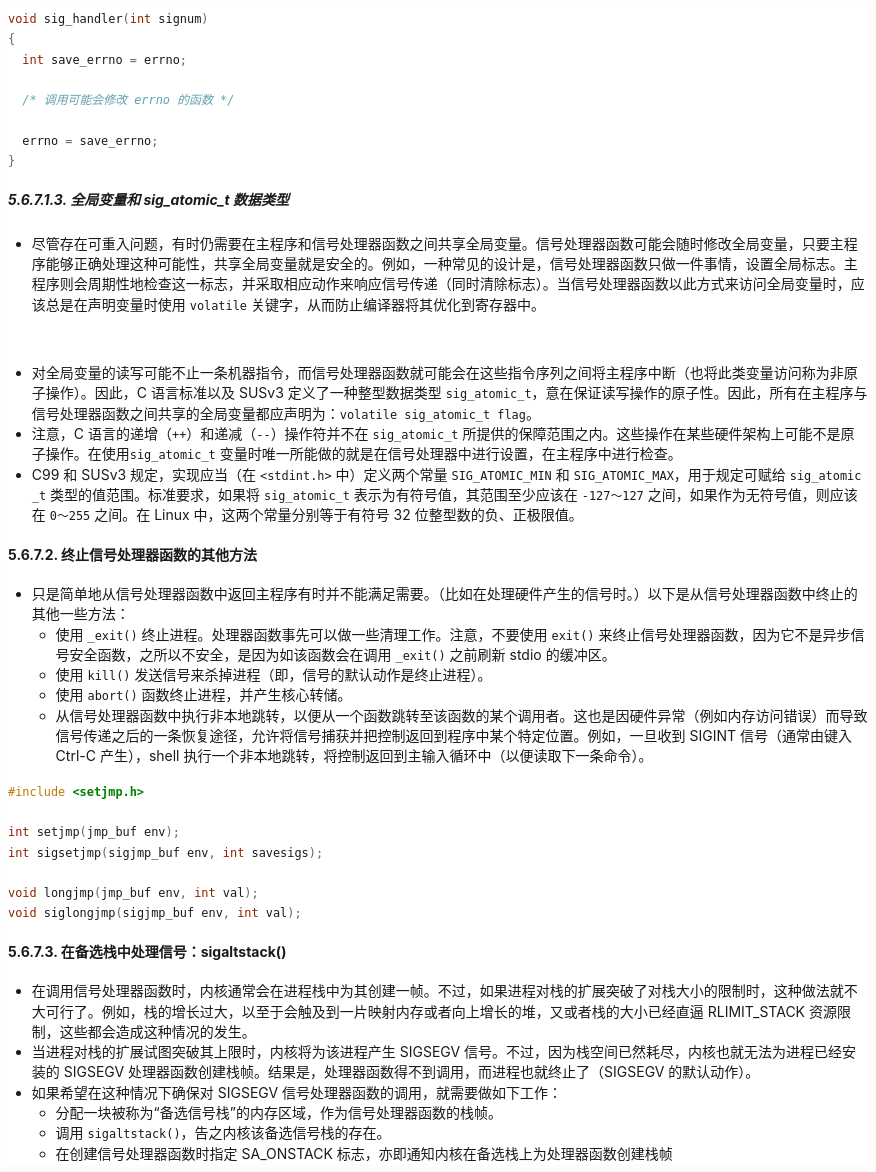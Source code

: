 ```cpp {class=line-numbers}
void sig_handler(int signum)
{
  int save_errno = errno;

  /* 调用可能会修改 errno 的函数 */

  errno = save_errno;
}
```

##### 5.6.7.1.3. 全局变量和 sig_atomic_t 数据类型

- 尽管存在可重入问题，有时仍需要在主程序和信号处理器函数之间共享全局变量。信号处理器函数可能会随时修改全局变量，只要主程序能够正确处理这种可能性，共享全局变量就是安全的。例如，一种常见的设计是，信号处理器函数只做一件事情，设置全局标志。主程序则会周期性地检查这一标志，并采取相应动作来响应信号传递（同时清除标志）。当信号处理器函数以此方式来访问全局变量时，应该总是在声明变量时使用 `volatile` 关键字，从而防止编译器将其优化到寄存器中。
</br>

- 对全局变量的读写可能不止一条机器指令，而信号处理器函数就可能会在这些指令序列之间将主程序中断（也将此类变量访问称为非原子操作）。因此，C 语言标准以及 SUSv3 定义了一种整型数据类型 `sig_atomic_t`，意在保证读写操作的原子性。因此，所有在主程序与信号处理器函数之间共享的全局变量都应声明为：`volatile sig_atomic_t flag`。
- 注意，C 语言的递增（`++`）和递减（`--`）操作符并不在 `sig_atomic_t` 所提供的保障范围之内。这些操作在某些硬件架构上可能不是原子操作。在使用`sig_atomic_t` 变量时唯一所能做的就是在信号处理器中进行设置，在主程序中进行检查。
- C99 和 SUSv3 规定，实现应当（在 `<stdint.h>` 中）定义两个常量 `SIG_ATOMIC_MIN` 和 `SIG_ATOMIC_MAX`，用于规定可赋给 `sig_atomic_t` 类型的值范围。标准要求，如果将 `sig_atomic_t` 表示为有符号值，其范围至少应该在 `-127～127` 之间，如果作为无符号值，则应该在 `0～255` 之间。在 Linux 中，这两个常量分别等于有符号 32 位整型数的负、正极限值。

#### 5.6.7.2. 终止信号处理器函数的其他方法

- 只是简单地从信号处理器函数中返回主程序有时并不能满足需要。（比如在处理硬件产生的信号时。）以下是从信号处理器函数中终止的其他一些方法：
  - 使用 `_exit()` 终止进程。处理器函数事先可以做一些清理工作。注意，不要使用 `exit()` 来终止信号处理器函数，因为它不是异步信号安全函数，之所以不安全，是因为如该函数会在调用 `_exit()` 之前刷新 stdio 的缓冲区。
  - 使用 `kill()` 发送信号来杀掉进程（即，信号的默认动作是终止进程）。
  - 使用 `abort()` 函数终止进程，并产生核心转储。
  - 从信号处理器函数中执行非本地跳转，以便从一个函数跳转至该函数的某个调用者。这也是因硬件异常（例如内存访问错误）而导致信号传递之后的一条恢复途径，允许将信号捕获并把控制返回到程序中某个特定位置。例如，一旦收到 SIGINT 信号（通常由键入 Ctrl-C 产生），shell 执行一个非本地跳转，将控制返回到主输入循环中（以便读取下一条命令）。

```cpp {class=line-numbers}
#include <setjmp.h>

int setjmp(jmp_buf env);
int sigsetjmp(sigjmp_buf env, int savesigs);

void longjmp(jmp_buf env, int val);
void siglongjmp(sigjmp_buf env, int val);
```

#### 5.6.7.3. 在备选栈中处理信号：sigaltstack()

- 在调用信号处理器函数时，内核通常会在进程栈中为其创建一帧。不过，如果进程对栈的扩展突破了对栈大小的限制时，这种做法就不大可行了。例如，栈的增长过大，以至于会触及到一片映射内存或者向上增长的堆，又或者栈的大小已经直逼 RLIMIT_STACK 资源限制，这些都会造成这种情况的发生。
- 当进程对栈的扩展试图突破其上限时，内核将为该进程产生 SIGSEGV 信号。不过，因为栈空间已然耗尽，内核也就无法为进程已经安装的 SIGSEGV 处理器函数创建栈帧。结果是，处理器函数得不到调用，而进程也就终止了（SIGSEGV 的默认动作）。
- 如果希望在这种情况下确保对 SIGSEGV 信号处理器函数的调用，就需要做如下工作：
  - 分配一块被称为“备选信号栈”的内存区域，作为信号处理器函数的栈帧。
  - 调用 `sigaltstack()`，告之内核该备选信号栈的存在。
  - 在创建信号处理器函数时指定 SA_ONSTACK 标志，亦即通知内核在备选栈上为处理器函数创建栈帧
